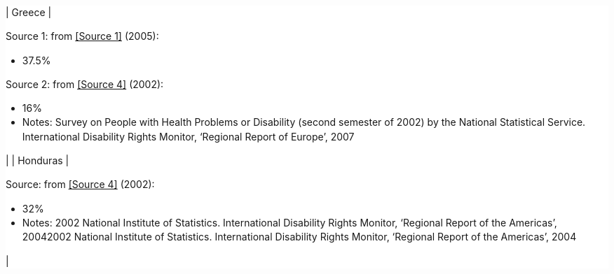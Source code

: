 | Greece                          | <p>Source 1: from <a href="https://dequeuniversity.com/class/iaap-cpacc-2.0/disability-statistics/class/iaap-cpacc-2.0/disability-statistics/employment-rate#id3381_source1">[Source 1]</a> (2005): </p><ul><li>37.5%</li></ul><p>Source 2: from <a href="https://dequeuniversity.com/class/iaap-cpacc-2.0/disability-statistics/class/iaap-cpacc-2.0/disability-statistics/employment-rate#id3381_source4">[Source 4]</a> (2002): </p><ul><li>16%</li><li>Notes: Survey on People with Health Problems or Disability (second semester of 2002) by the National Statistical Service. International Disability Rights Monitor, ‘Regional Report of Europe’, 2007</li></ul>                                                                                                                                                                                                                                                                                                                                                                                                                                                                                                                                                                                                                                                                                                                                                                                                                                                                                                                                                                                                                                                                                                                                                                                                                                                                                                                                                                                                                                                                                                                                                           |
| Honduras                        | <p>Source: from <a href="https://dequeuniversity.com/class/iaap-cpacc-2.0/disability-statistics/class/iaap-cpacc-2.0/disability-statistics/employment-rate#id3381_source4">[Source 4]</a> (2002): </p><ul><li>32%</li><li>Notes: 2002 National Institute of Statistics. International Disability Rights Monitor, ‘Regional Report of the Americas’, 20042002 National Institute of Statistics. International Disability Rights Monitor, ‘Regional Report of the Americas’, 2004</li></ul>                                                                                                                                                                                                                                                                                                                                                                                                                                                                                                                                                                                                                                                                                                                                                                                                                                                                                                                                                                                                                                                                                                                                                                                                                                                                                                                                                                                                                                                                                                                                                                                                                                                                                                                                           |